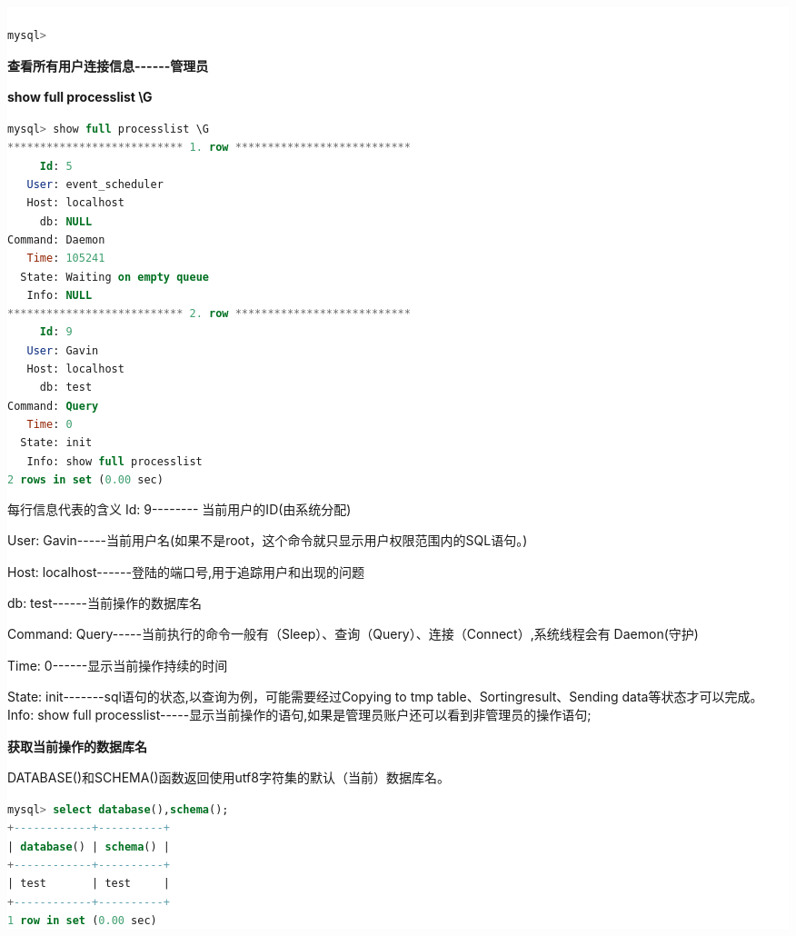 ```sql

mysql>
```

**查看所有用户连接信息------管理员**

**show full processlist \G**

```sql
mysql> show full processlist \G
*************************** 1. row ***************************
     Id: 5
   User: event_scheduler
   Host: localhost
     db: NULL
Command: Daemon
   Time: 105241
  State: Waiting on empty queue
   Info: NULL
*************************** 2. row ***************************
     Id: 9
   User: Gavin
   Host: localhost
     db: test
Command: Query
   Time: 0
  State: init
   Info: show full processlist
2 rows in set (0.00 sec)
```

每行信息代表的含义
 Id: 9--------  当前用户的ID(由系统分配)

   User: Gavin-----当前用户名(如果不是root，这个命令就只显示用户权限范围内的SQL语句。)

   Host: localhost------登陆的端口号,用于追踪用户和出现的问题

db: test------当前操作的数据库名
     
Command: Query-----当前执行的命令一般有（Sleep）、查询（Query）、连接（Connect）,系统线程会有 Daemon(守护)

   Time: 0------显示当前操作持续的时间

  State: init-------sql语句的状态,以查询为例，可能需要经过Copying to tmp table、Sortingresult、Sending data等状态才可以完成。
   Info: show full processlist-----显示当前操作的语句,如果是管理员账户还可以看到非管理员的操作语句;

**获取当前操作的数据库名**

DATABASE()和SCHEMA()函数返回使用utf8字符集的默认（当前）数据库名。

```sql
mysql> select database(),schema();
+------------+----------+
| database() | schema() |
+------------+----------+
| test       | test     |
+------------+----------+
1 row in set (0.00 sec)
```
